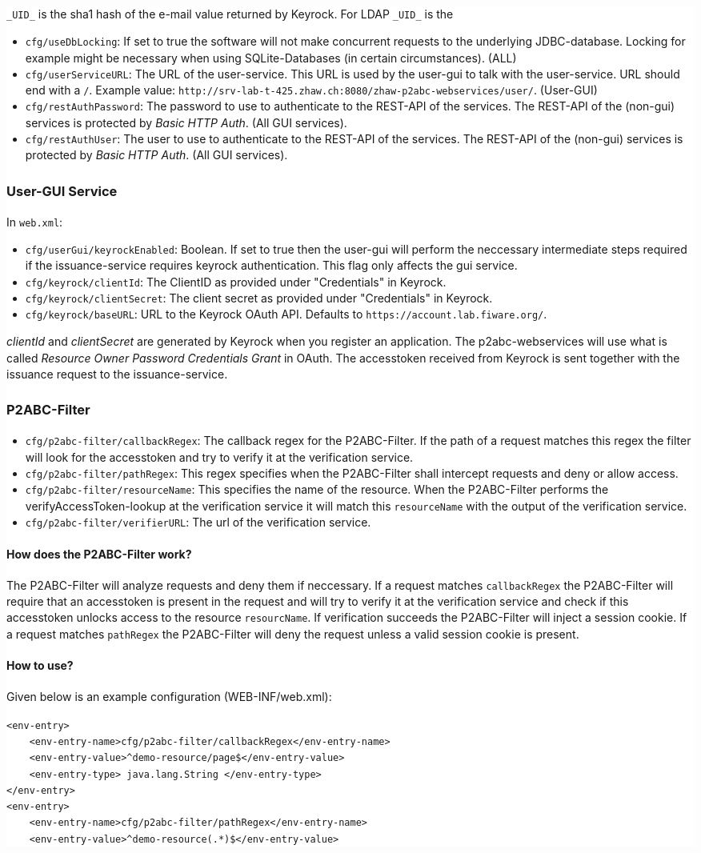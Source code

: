 ```_UID_``` is the sha1 hash of the e-mail value returned by Keyrock. For LDAP ```_UID_``` is the
* ```cfg/useDbLocking```: If set to true the software will not make concurrent requests to the underlying JDBC-database. Locking for example might be necessary when using SQLite-Databases (in certain circumstances). (ALL)
* ```cfg/userServiceURL```: The URL of the user-service. This URL is used by the user-gui to talk with the user-service. URL should end with a ```/```. Example value: ```http://srv-lab-t-425.zhaw.ch:8080/zhaw-p2abc-webservices/user/```. (User-GUI)
* ```cfg/restAuthPassword```: The password to use to authenticate to the REST-API of the services. The REST-API of the (non-gui) services is protected by *Basic HTTP Auth*. (All GUI services).
* ```cfg/restAuthUser```: The user to use to authenticate to the REST-API of the services. The REST-API of the (non-gui) services is protected by *Basic HTTP Auth*. (All GUI services).


### User-GUI Service

In ```web.xml```:

* ```cfg/userGui/keyrockEnabled```: Boolean. If set to true then the user-gui will perform the neccessary intermediate steps required if the issuance-service requires keyrock authentication. This flag only affects the gui service.
* ```cfg/keyrock/clientId```: The ClientID as provided under "Credentials" in Keyrock. 
* ```cfg/keyrock/clientSecret```: The client secret as provided under "Credentials" in Keyrock.
* ```cfg/keyrock/baseURL```: URL to the Keyrock OAuth API. Defaults to ```https://account.lab.fiware.org/```.

*clientId* and *clientSecret* are generated by Keyrock when you register an application. The p2abc-webservices will use what is called *Resource Owner Password Credentials Grant* in OAuth. 
The accesstoken received from Keyrock is sent together with the issuance request to the issuance-service.

### P2ABC-Filter

* ```cfg/p2abc-filter/callbackRegex```: The callback regex for the P2ABC-Filter. If the path of a request matches this regex the filter will look for the accesstoken and try to verify it at the verification service.
* ```cfg/p2abc-filter/pathRegex```: This regex specifies when the P2ABC-Filter shall intercept requests and deny or allow access.
* ```cfg/p2abc-filter/resourceName```: This specifies the name of the resource. When the P2ABC-Filter performs the verifyAccessToken-lookup at the verification service it will match this ```resourceName``` with the output of the verification service.
* ```cfg/p2abc-filter/verifierURL```: The url of the verification service.

#### How does the P2ABC-Filter work?

The P2ABC-Filter will analyze requests and deny them if neccessary. If a request matches ```callbackRegex``` the P2ABC-Filter will require that an accesstoken is present in the request and will try to verify
it at the verification service and check if this accesstoken unlocks access to the resource ```resourcName```. If verification succeeds the P2ABC-Filter will inject a session cookie. 
If a request matches ```pathRegex``` the P2ABC-Filter will deny the request unless a valid session cookie is present.

#### How to use?

Given below is an example configuration (WEB-INF/web.xml):

    <env-entry>
        <env-entry-name>cfg/p2abc-filter/callbackRegex</env-entry-name>
        <env-entry-value>^demo-resource/page$</env-entry-value>
        <env-entry-type> java.lang.String </env-entry-type>
    </env-entry>
    <env-entry>
        <env-entry-name>cfg/p2abc-filter/pathRegex</env-entry-name>
        <env-entry-value>^demo-resource(.*)$</env-entry-value>
```